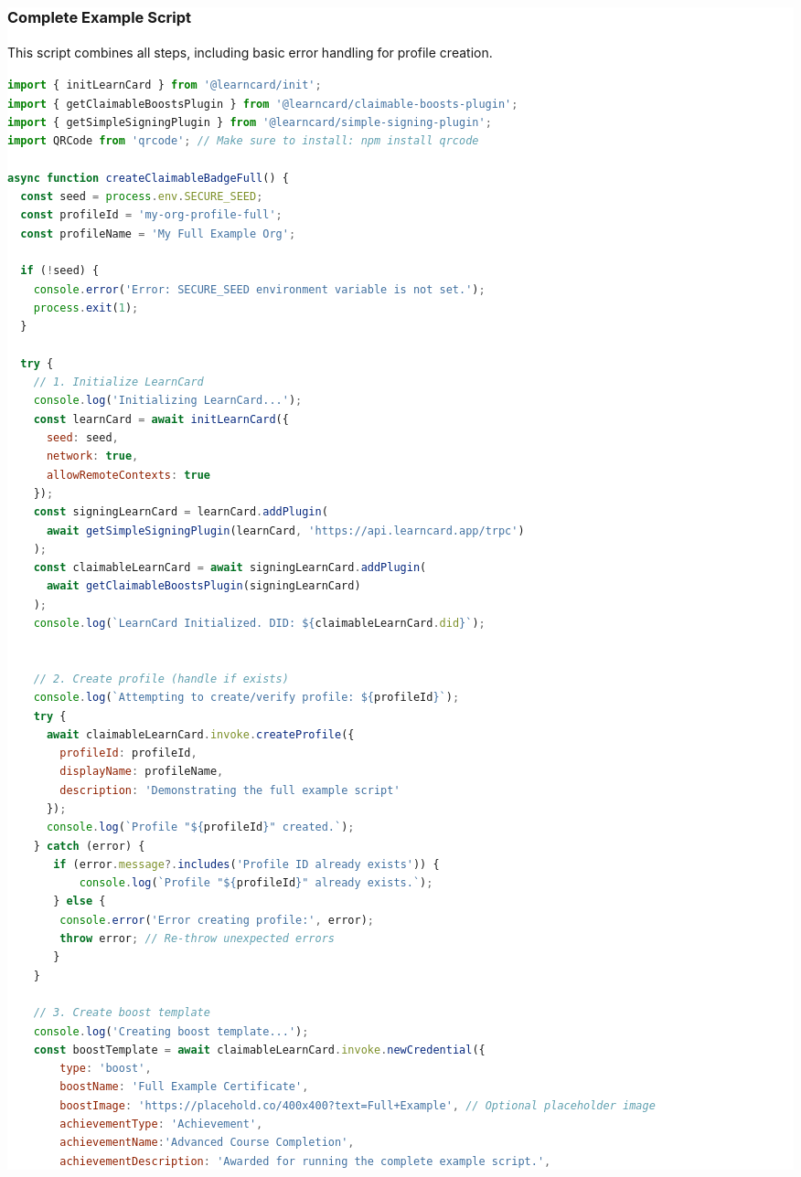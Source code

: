 ### Complete Example Script

This script combines all steps, including basic error handling for profile creation.

```javascript
import { initLearnCard } from '@learncard/init';
import { getClaimableBoostsPlugin } from '@learncard/claimable-boosts-plugin';
import { getSimpleSigningPlugin } from '@learncard/simple-signing-plugin';
import QRCode from 'qrcode'; // Make sure to install: npm install qrcode

async function createClaimableBadgeFull() {
  const seed = process.env.SECURE_SEED;
  const profileId = 'my-org-profile-full';
  const profileName = 'My Full Example Org';

  if (!seed) {
    console.error('Error: SECURE_SEED environment variable is not set.');
    process.exit(1);
  }

  try {
    // 1. Initialize LearnCard
    console.log('Initializing LearnCard...');
    const learnCard = await initLearnCard({
      seed: seed,
      network: true,
      allowRemoteContexts: true
    });
    const signingLearnCard = learnCard.addPlugin(
      await getSimpleSigningPlugin(learnCard, 'https://api.learncard.app/trpc')
    );
    const claimableLearnCard = await signingLearnCard.addPlugin(
      await getClaimableBoostsPlugin(signingLearnCard)
    );
    console.log(`LearnCard Initialized. DID: ${claimableLearnCard.did}`);


    // 2. Create profile (handle if exists)
    console.log(`Attempting to create/verify profile: ${profileId}`);
    try {
      await claimableLearnCard.invoke.createProfile({
        profileId: profileId,
        displayName: profileName,
        description: 'Demonstrating the full example script'
      });
      console.log(`Profile "${profileId}" created.`);
    } catch (error) {
       if (error.message?.includes('Profile ID already exists')) {
           console.log(`Profile "${profileId}" already exists.`);
       } else {
        console.error('Error creating profile:', error);
        throw error; // Re-throw unexpected errors
       }
    }

    // 3. Create boost template
    console.log('Creating boost template...');
    const boostTemplate = await claimableLearnCard.invoke.newCredential({
        type: 'boost', 
        boostName: 'Full Example Certificate',
        boostImage: 'https://placehold.co/400x400?text=Full+Example', // Optional placeholder image
        achievementType: 'Achievement',
        achievementName:'Advanced Course Completion',
        achievementDescription: 'Awarded for running the complete example script.',
```